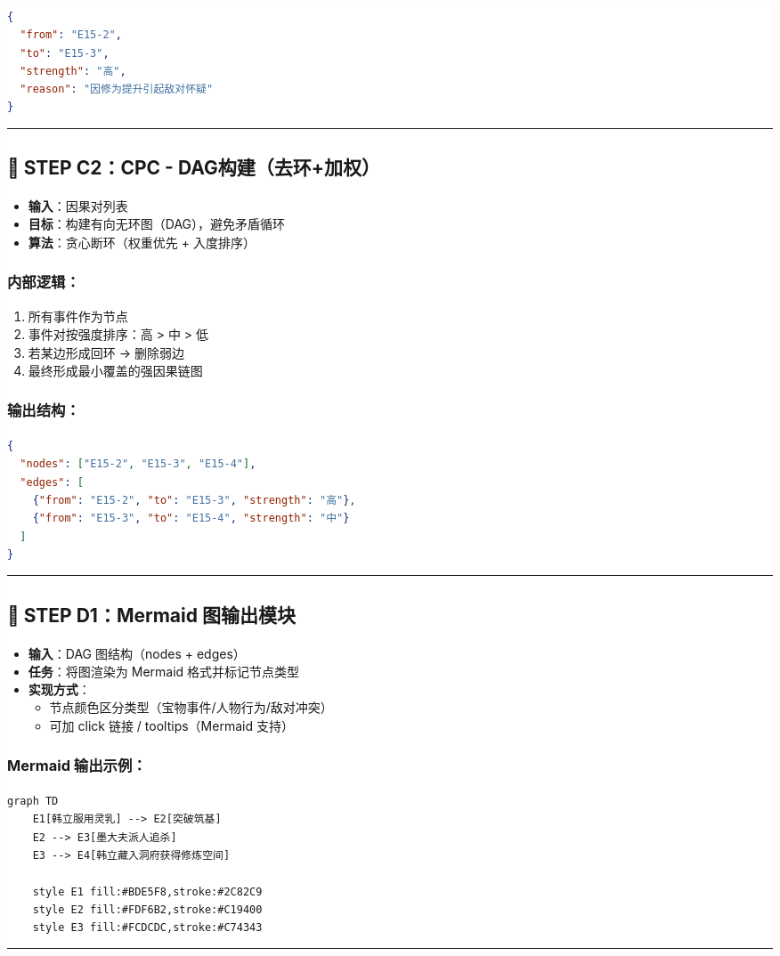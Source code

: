 ```json
{
  "from": "E15-2",
  "to": "E15-3",
  "strength": "高",
  "reason": "因修为提升引起敌对怀疑"
}

```

---

## 🔹 STEP C2：CPC - DAG构建（去环+加权）

- **输入**：因果对列表
- **目标**：构建有向无环图（DAG），避免矛盾循环
- **算法**：贪心断环（权重优先 + 入度排序）

### 内部逻辑：

1. 所有事件作为节点
2. 事件对按强度排序：高 > 中 > 低
3. 若某边形成回环 → 删除弱边
4. 最终形成最小覆盖的强因果链图

### 输出结构：

```json
{
  "nodes": ["E15-2", "E15-3", "E15-4"],
  "edges": [
    {"from": "E15-2", "to": "E15-3", "strength": "高"},
    {"from": "E15-3", "to": "E15-4", "strength": "中"}
  ]
}

```

---

## 🔹 STEP D1：Mermaid 图输出模块

- **输入**：DAG 图结构（nodes + edges）
- **任务**：将图渲染为 Mermaid 格式并标记节点类型
- **实现方式**：
    - 节点颜色区分类型（宝物事件/人物行为/敌对冲突）
    - 可加 click 链接 / tooltips（Mermaid 支持）

### Mermaid 输出示例：

```mermaid
graph TD
    E1[韩立服用灵乳] --> E2[突破筑基]
    E2 --> E3[墨大夫派人追杀]
    E3 --> E4[韩立藏入洞府获得修炼空间]

    style E1 fill:#BDE5F8,stroke:#2C82C9
    style E2 fill:#FDF6B2,stroke:#C19400
    style E3 fill:#FCDCDC,stroke:#C74343

```

---